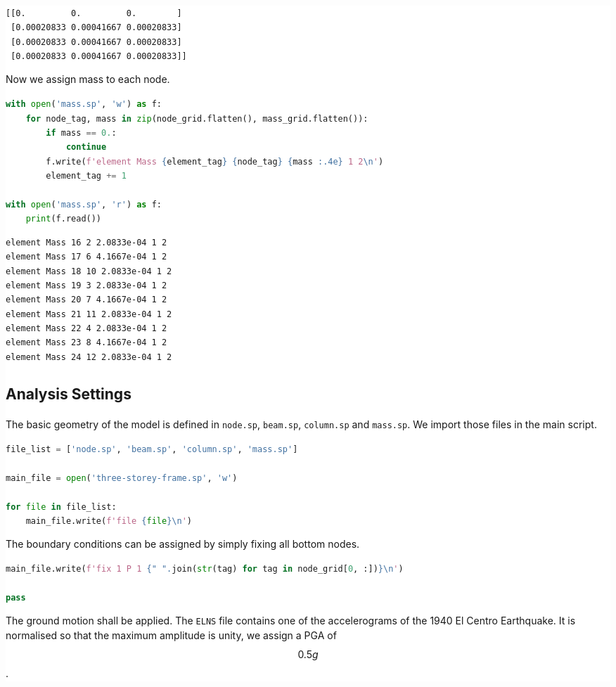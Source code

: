     [[0.         0.         0.        ]
     [0.00020833 0.00041667 0.00020833]
     [0.00020833 0.00041667 0.00020833]
     [0.00020833 0.00041667 0.00020833]]


Now we assign mass to each node.


```python
with open('mass.sp', 'w') as f:
    for node_tag, mass in zip(node_grid.flatten(), mass_grid.flatten()):
        if mass == 0.:
            continue
        f.write(f'element Mass {element_tag} {node_tag} {mass :.4e} 1 2\n')
        element_tag += 1

with open('mass.sp', 'r') as f:
    print(f.read())
```

    element Mass 16 2 2.0833e-04 1 2
    element Mass 17 6 4.1667e-04 1 2
    element Mass 18 10 2.0833e-04 1 2
    element Mass 19 3 2.0833e-04 1 2
    element Mass 20 7 4.1667e-04 1 2
    element Mass 21 11 2.0833e-04 1 2
    element Mass 22 4 2.0833e-04 1 2
    element Mass 23 8 4.1667e-04 1 2
    element Mass 24 12 2.0833e-04 1 2
    


## Analysis Settings

The basic geometry of the model is defined in `node.sp`, `beam.sp`, `column.sp` and `mass.sp`. We import those files in the main script.


```python
file_list = ['node.sp', 'beam.sp', 'column.sp', 'mass.sp']

main_file = open('three-storey-frame.sp', 'w')

for file in file_list:
    main_file.write(f'file {file}\n')
```

The boundary conditions can be assigned by simply fixing all bottom nodes.


```python
main_file.write(f'fix 1 P 1 {" ".join(str(tag) for tag in node_grid[0, :])}\n')

pass
```

The ground motion shall be applied. The `ELNS` file contains one of the accelerograms of the 1940 El Centro Earthquake. It is normalised so that the maximum amplitude is unity, we assign a PGA of $$0.5g$$.
